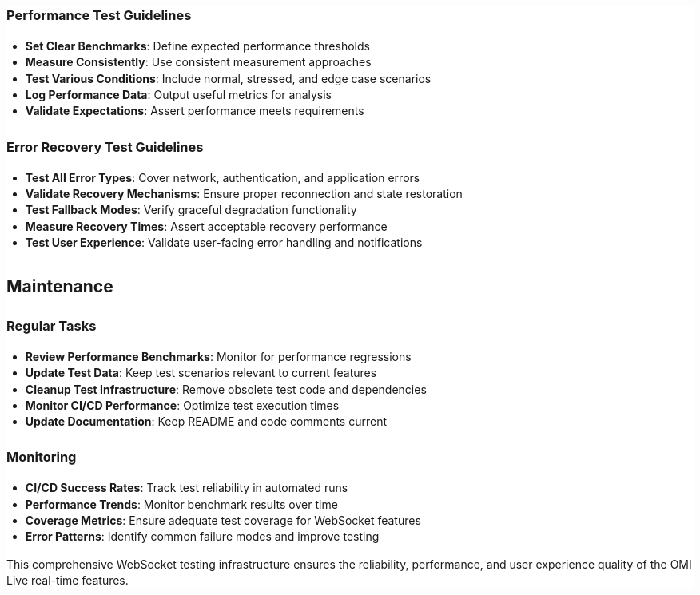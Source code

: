 ### Performance Test Guidelines

- **Set Clear Benchmarks**: Define expected performance thresholds
- **Measure Consistently**: Use consistent measurement approaches
- **Test Various Conditions**: Include normal, stressed, and edge case scenarios
- **Log Performance Data**: Output useful metrics for analysis
- **Validate Expectations**: Assert performance meets requirements

### Error Recovery Test Guidelines

- **Test All Error Types**: Cover network, authentication, and application errors
- **Validate Recovery Mechanisms**: Ensure proper reconnection and state restoration
- **Test Fallback Modes**: Verify graceful degradation functionality
- **Measure Recovery Times**: Assert acceptable recovery performance
- **Test User Experience**: Validate user-facing error handling and notifications

## Maintenance

### Regular Tasks

- **Review Performance Benchmarks**: Monitor for performance regressions
- **Update Test Data**: Keep test scenarios relevant to current features
- **Cleanup Test Infrastructure**: Remove obsolete test code and dependencies
- **Monitor CI/CD Performance**: Optimize test execution times
- **Update Documentation**: Keep README and code comments current

### Monitoring

- **CI/CD Success Rates**: Track test reliability in automated runs
- **Performance Trends**: Monitor benchmark results over time
- **Coverage Metrics**: Ensure adequate test coverage for WebSocket features
- **Error Patterns**: Identify common failure modes and improve testing

This comprehensive WebSocket testing infrastructure ensures the reliability, performance, and user experience quality of the OMI Live real-time features.
